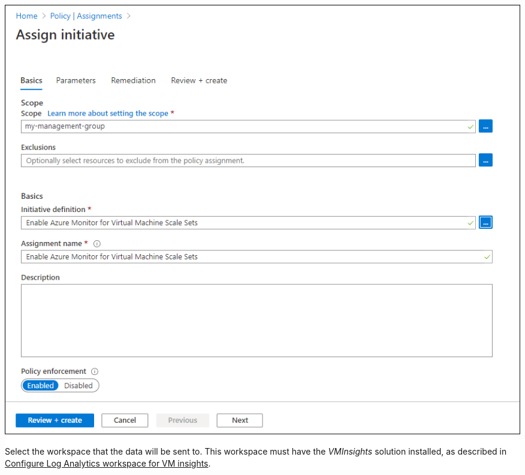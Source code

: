 ![Screenshot of the Assign initiative page in Azure portal. Initiative definition is set to Enable Azure Monitor for Virtual Machine Scale Sets.](media/deploy-scale/virtual-machine-scale-set-assign-initiative.png)

Select the workspace that the data will be sent to. This workspace must have the *VMInsights* solution installed, as described in [Configure Log Analytics workspace for VM insights](vm/vminsights-configure-workspace.md).
